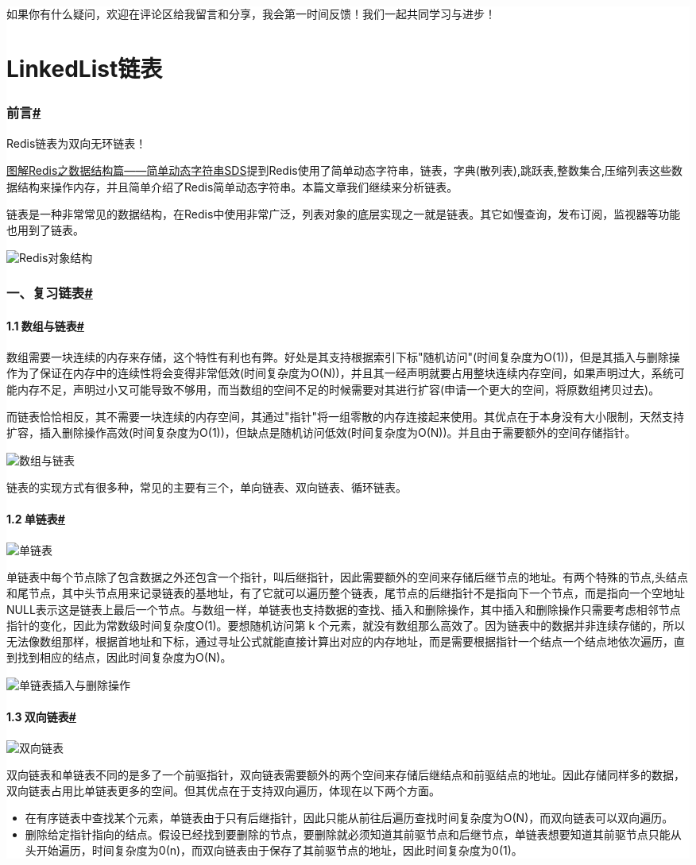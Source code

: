 如果你有什么疑问，欢迎在评论区给我留言和分享，我会第一时间反馈！我们一起共同学习与进步！

# LinkedList链表

### 前言[#](https://www.cnblogs.com/hunternet/p/9967279.html#2929744625)

  Redis链表为双向无环链表！

  [图解Redis之数据结构篇——简单动态字符串SDS](http://blog.loading.ink/2018/11/14/图解Redis之数据结构篇——简单动态字符串SDS/)提到Redis使用了简单动态字符串，链表，字典(散列表),跳跃表,整数集合,压缩列表这些数据结构来操作内存，并且简单介绍了Redis简单动态字符串。本篇文章我们继续来分析链表。

  链表是一种非常常见的数据结构，在Redis中使用非常广泛，列表对象的底层实现之一就是链表。其它如慢查询，发布订阅，监视器等功能也用到了链表。

![Redis对象结构](http://hunter-image.oss-cn-beijing.aliyuncs.com/18-11-20/28083089.jpg)

### 一、复习链表[#](https://www.cnblogs.com/hunternet/p/9967279.html#3622708027)

#### 1.1 数组与链表[#](https://www.cnblogs.com/hunternet/p/9967279.html#623548311)

  数组需要一块连续的内存来存储，这个特性有利也有弊。好处是其支持根据索引下标"随机访问"(时间复杂度为O(1))，但是其插入与删除操作为了保证在内存中的连续性将会变得非常低效(时间复杂度为O(N))，并且其一经声明就要占用整块连续内存空间，如果声明过大，系统可能内存不足，声明过小又可能导致不够用，而当数组的空间不足的时候需要对其进行扩容(申请一个更大的空间，将原数组拷贝过去)。

  而链表恰恰相反，其不需要一块连续的内存空间，其通过"指针"将一组零散的内存连接起来使用。其优点在于本身没有大小限制，天然支持扩容，插入删除操作高效(时间复杂度为O(1))，但缺点是随机访问低效(时间复杂度为O(N))。并且由于需要额外的空间存储指针。

![数组与链表](http://hunter-image.oss-cn-beijing.aliyuncs.com/18-11-14/2369874.jpg)

  链表的实现方式有很多种，常见的主要有三个，单向链表、双向链表、循环链表。

#### 1.2 单链表[#](https://www.cnblogs.com/hunternet/p/9967279.html#685509877)

![单链表](http://hunter-image.oss-cn-beijing.aliyuncs.com/18-11-14/10687399.jpg)

  单链表中每个节点除了包含数据之外还包含一个指针，叫后继指针，因此需要额外的空间来存储后继节点的地址。有两个特殊的节点,头结点和尾节点，其中头节点用来记录链表的基地址，有了它就可以遍历整个链表，尾节点的后继指针不是指向下一个节点，而是指向一个空地址NULL表示这是链表上最后一个节点。与数组一样，单链表也支持数据的查找、插入和删除操作，其中插入和删除操作只需要考虑相邻节点指针的变化，因此为常数级时间复杂度O(1)。要想随机访问第 k 个元素，就没有数组那么高效了。因为链表中的数据并非连续存储的，所以无法像数组那样，根据首地址和下标，通过寻址公式就能直接计算出对应的内存地址，而是需要根据指针一个结点一个结点地依次遍历，直到找到相应的结点，因此时间复杂度为O(N)。

![单链表插入与删除操作](http://hunter-image.oss-cn-beijing.aliyuncs.com/18-11-15/66618313.jpg)

#### 1.3 双向链表[#](https://www.cnblogs.com/hunternet/p/9967279.html#787013433)

![双向链表](http://hunter-image.oss-cn-beijing.aliyuncs.com/18-11-14/87832417.jpg)

  双向链表和单链表不同的是多了一个前驱指针，双向链表需要额外的两个空间来存储后继结点和前驱结点的地址。因此存储同样多的数据，双向链表占用比单链表更多的空间。但其优点在于支持双向遍历，体现在以下两个方面。

- 在有序链表中查找某个元素，单链表由于只有后继指针，因此只能从前往后遍历查找时间复杂度为O(N)，而双向链表可以双向遍历。
- 删除给定指针指向的结点。假设已经找到要删除的节点，要删除就必须知道其前驱节点和后继节点，单链表想要知道其前驱节点只能从头开始遍历，时间复杂度为0(n)，而双向链表由于保存了其前驱节点的地址，因此时间复杂度为0(1)。
